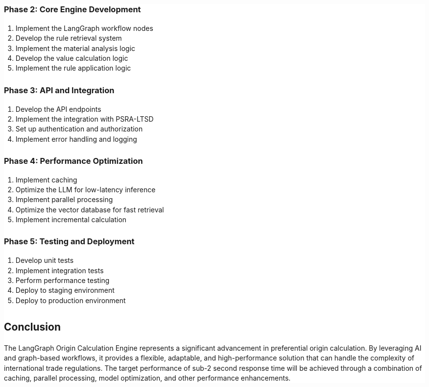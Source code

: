 ### Phase 2: Core Engine Development

1. Implement the LangGraph workflow nodes
2. Develop the rule retrieval system
3. Implement the material analysis logic
4. Develop the value calculation logic
5. Implement the rule application logic

### Phase 3: API and Integration

1. Develop the API endpoints
2. Implement the integration with PSRA-LTSD
3. Set up authentication and authorization
4. Implement error handling and logging

### Phase 4: Performance Optimization

1. Implement caching
2. Optimize the LLM for low-latency inference
3. Implement parallel processing
4. Optimize the vector database for fast retrieval
5. Implement incremental calculation

### Phase 5: Testing and Deployment

1. Develop unit tests
2. Implement integration tests
3. Perform performance testing
4. Deploy to staging environment
5. Deploy to production environment

## Conclusion

The LangGraph Origin Calculation Engine represents a significant advancement in preferential origin calculation. By leveraging AI and graph-based workflows, it provides a flexible, adaptable, and high-performance solution that can handle the complexity of international trade regulations. The target performance of sub-2 second response time will be achieved through a combination of caching, parallel processing, model optimization, and other performance enhancements.
